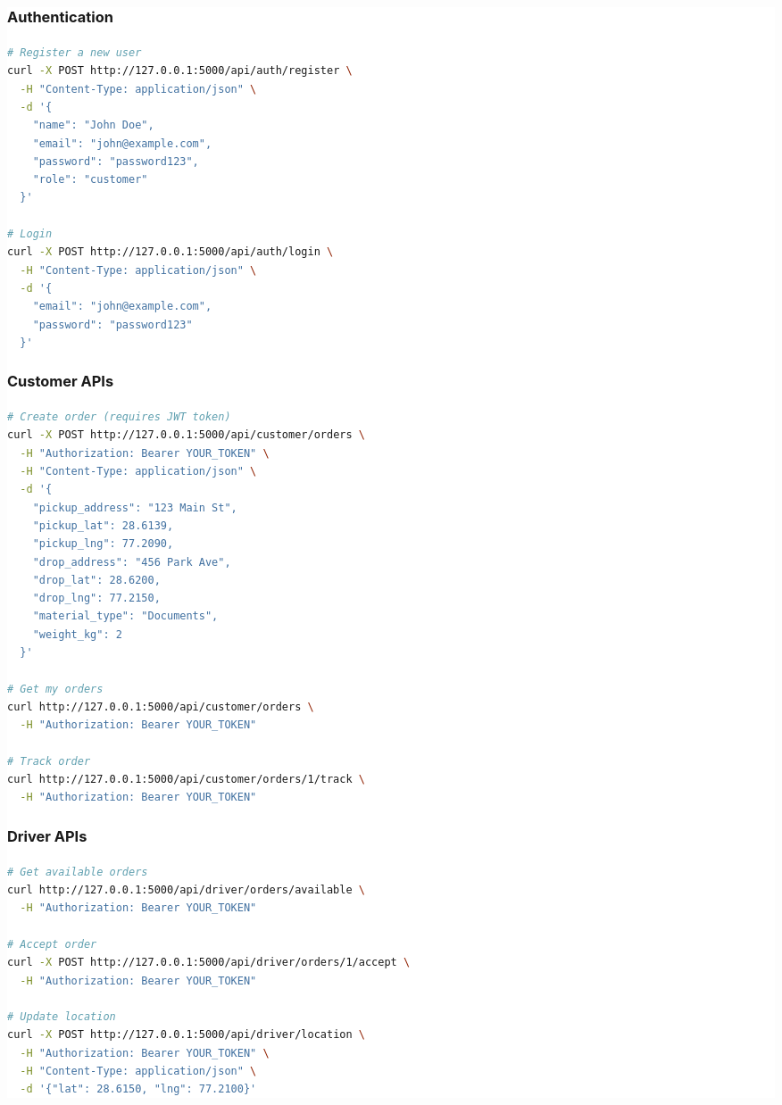 ### Authentication
```bash
# Register a new user
curl -X POST http://127.0.0.1:5000/api/auth/register \
  -H "Content-Type: application/json" \
  -d '{
    "name": "John Doe",
    "email": "john@example.com",
    "password": "password123",
    "role": "customer"
  }'

# Login
curl -X POST http://127.0.0.1:5000/api/auth/login \
  -H "Content-Type: application/json" \
  -d '{
    "email": "john@example.com",
    "password": "password123"
  }'
```

### Customer APIs
```bash
# Create order (requires JWT token)
curl -X POST http://127.0.0.1:5000/api/customer/orders \
  -H "Authorization: Bearer YOUR_TOKEN" \
  -H "Content-Type: application/json" \
  -d '{
    "pickup_address": "123 Main St",
    "pickup_lat": 28.6139,
    "pickup_lng": 77.2090,
    "drop_address": "456 Park Ave",
    "drop_lat": 28.6200,
    "drop_lng": 77.2150,
    "material_type": "Documents",
    "weight_kg": 2
  }'

# Get my orders
curl http://127.0.0.1:5000/api/customer/orders \
  -H "Authorization: Bearer YOUR_TOKEN"

# Track order
curl http://127.0.0.1:5000/api/customer/orders/1/track \
  -H "Authorization: Bearer YOUR_TOKEN"
```

### Driver APIs
```bash
# Get available orders
curl http://127.0.0.1:5000/api/driver/orders/available \
  -H "Authorization: Bearer YOUR_TOKEN"

# Accept order
curl -X POST http://127.0.0.1:5000/api/driver/orders/1/accept \
  -H "Authorization: Bearer YOUR_TOKEN"

# Update location
curl -X POST http://127.0.0.1:5000/api/driver/location \
  -H "Authorization: Bearer YOUR_TOKEN" \
  -H "Content-Type: application/json" \
  -d '{"lat": 28.6150, "lng": 77.2100}'

```